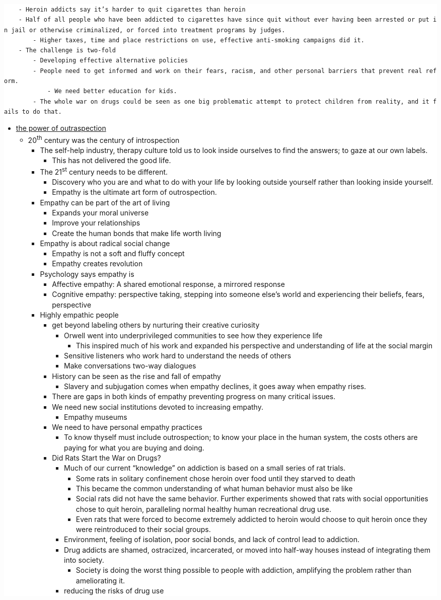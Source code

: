         - Heroin addicts say it’s harder to quit cigarettes than heroin
        - Half of all people who have been addicted to cigarettes have since quit without ever having been arrested or put in jail or otherwise criminalized, or forced into treatment programs by judges. 
            - Higher taxes, time and place restrictions on use, effective anti-smoking campaigns did it.
        - The challenge is two-fold 
            - Developing effective alternative policies
            - People need to get informed and work on their fears, racism, and other personal barriers that prevent real reform. 
                - We need better education for kids.
            - The whole war on drugs could be seen as one big problematic attempt to protect children from reality, and it fails to do that.
- [the power of outraspection](https://www.youtube.com/watch?v=BG46IwVfSu8)
    - 20<sup>th</sup> century was the century of introspection 
        - The self-help industry, therapy culture told us to look inside ourselves to find the answers; to gaze at our own labels. 
            - This has not delivered the good life.
        - The 21<sup>st</sup> century needs to be different. 
            - Discovery who you are and what to do with your life by looking outside yourself rather than looking inside yourself.
            - Empathy is the ultimate art form of outrospection.
        - Empathy can be part of the art of living 
            - Expands your moral universe
            - Improve your relationships
            - Create the human bonds that make life worth living
        - Empathy is about radical social change 
            - Empathy is not a soft and fluffy concept
            - Empathy creates revolution
        - Psychology says empathy is 
            - Affective empathy: A shared emotional response, a mirrored response
            - Cognitive empathy: perspective taking, stepping into someone else’s world and experiencing their beliefs, fears, perspective
        - Highly empathic people 
            - get beyond labeling others by nurturing their creative curiosity 
                - Orwell went into underprivileged communities to see how they experience life 
                    - This inspired much of his work and expanded his perspective and understanding of life at the social margin
                - Sensitive listeners who work hard to understand the needs of others
                - Make conversations two-way dialogues
            - History can be seen as the rise and fall of empathy 
                - Slavery and subjugation comes when empathy declines, it goes away when empathy rises.
            - There are gaps in both kinds of empathy preventing progress on many critical issues.
            - We need new social institutions devoted to increasing empathy. 
                - Empathy museums
            - We need to have personal empathy practices 
                - To know thyself must include outrospection; to know your place in the human system, the costs others are paying for what you are buying and doing.
            - Did Rats Start the War on Drugs? 
                - Much of our current “knowledge” on addiction is based on a small series of rat trials. 
                    - Some rats in solitary confinement chose heroin over food until they starved to death
                    - This became the common understanding of what human behavior must also be like
                    - Social rats did not have the same behavior. Further experiments showed that rats with social opportunities chose to quit heroin, paralleling normal healthy human recreational drug use.
                    - Even rats that were forced to become extremely addicted to heroin would choose to quit heroin once they were reintroduced to their social groups.
                - Environment, feeling of isolation, poor social bonds, and lack of control lead to addiction.
                - Drug addicts are shamed, ostracized, incarcerated, or moved into half-way houses instead of integrating them into society. 
                    - Society is doing the worst thing possible to people with addiction, amplifying the problem rather than ameliorating it.
                - reducing the risks of drug use 